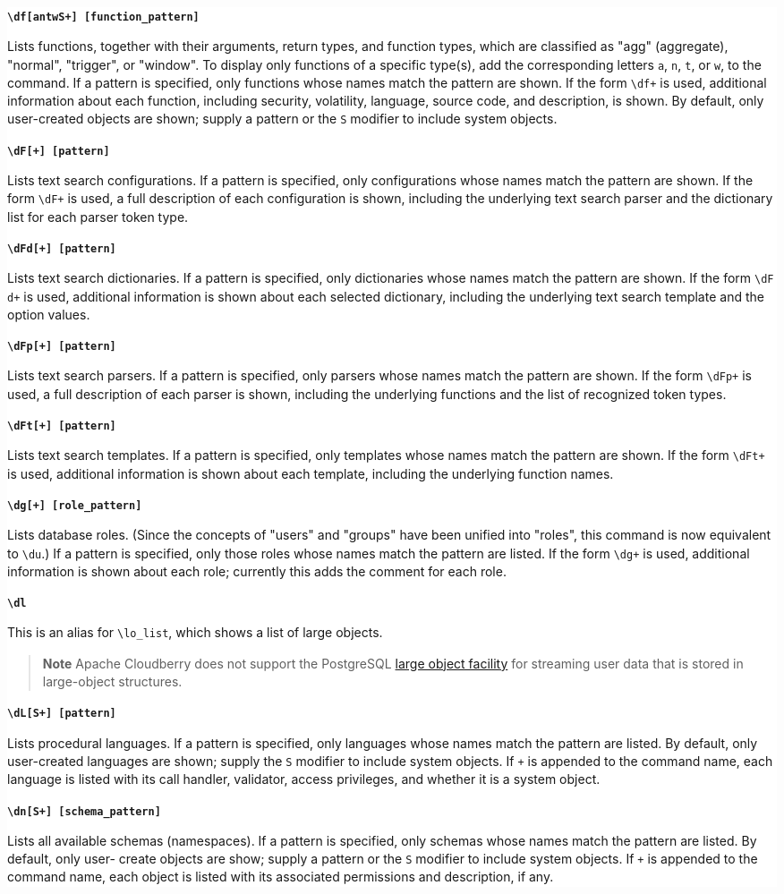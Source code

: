 **`\df[antwS+] [function_pattern]`**

Lists functions, together with their arguments, return types, and function types, which are classified as "agg" (aggregate), "normal", "trigger", or "window". To display only functions of a specific type(s), add the corresponding letters `a`, `n`, `t`, or `w`, to the command. If a pattern is specified, only functions whose names match the pattern are shown. If the form `\df+` is used, additional information about each function, including security, volatility, language, source code, and description, is shown. By default, only user-created objects are shown; supply a pattern or the `S` modifier to include system objects.

**`\dF[+] [pattern]`**

Lists text search configurations. If a pattern is specified, only configurations whose names match the pattern are shown. If the form `\dF+` is used, a full description of each configuration is shown, including the underlying text search parser and the dictionary list for each parser token type.

**`\dFd[+] [pattern]`**

Lists text search dictionaries. If a pattern is specified, only dictionaries whose names match the pattern are shown. If the form `\dFd+` is used, additional information is shown about each selected dictionary, including the underlying text search template and the option values.

**`\dFp[+] [pattern]`**

Lists text search parsers. If a pattern is specified, only parsers whose names match the pattern are shown. If the form `\dFp+` is used, a full description of each parser is shown, including the underlying functions and the list of recognized token types.

**`\dFt[+] [pattern]`**

Lists text search templates. If a pattern is specified, only templates whose names match the pattern are shown. If the form `\dFt+` is used, additional information is shown about each template, including the underlying function names.

**`\dg[+] [role_pattern]`**

Lists database roles. (Since the concepts of "users" and "groups" have been unified into "roles", this command is now equivalent to `\du`.) If a pattern is specified, only those roles whose names match the pattern are listed. If the form `\dg+` is used, additional information is shown about each role; currently this adds the comment for each role.

**`\dl`**

This is an alias for `\lo_list`, which shows a list of large objects.

> **Note** Apache Cloudberry does not support the PostgreSQL [large object facility](https://www.postgresql.org/docs/12/largeobjects.html) for streaming user data that is stored in large-object structures.

**`\dL[S+] [pattern]`**

Lists procedural languages. If a pattern is specified, only languages whose names match the pattern are listed. By default, only user-created languages are shown; supply the `S` modifier to include system objects. If `+` is appended to the command name, each language is listed with its call handler, validator, access privileges, and whether it is a system object.

**`\dn[S+] [schema_pattern]`**

Lists all available schemas (namespaces). If a pattern is specified, only schemas whose names match the pattern are listed. By default, only user- create objects are show; supply a pattern or the `S` modifier to include system objects. If `+` is appended to the command name, each object is listed with its associated permissions and description, if any.
